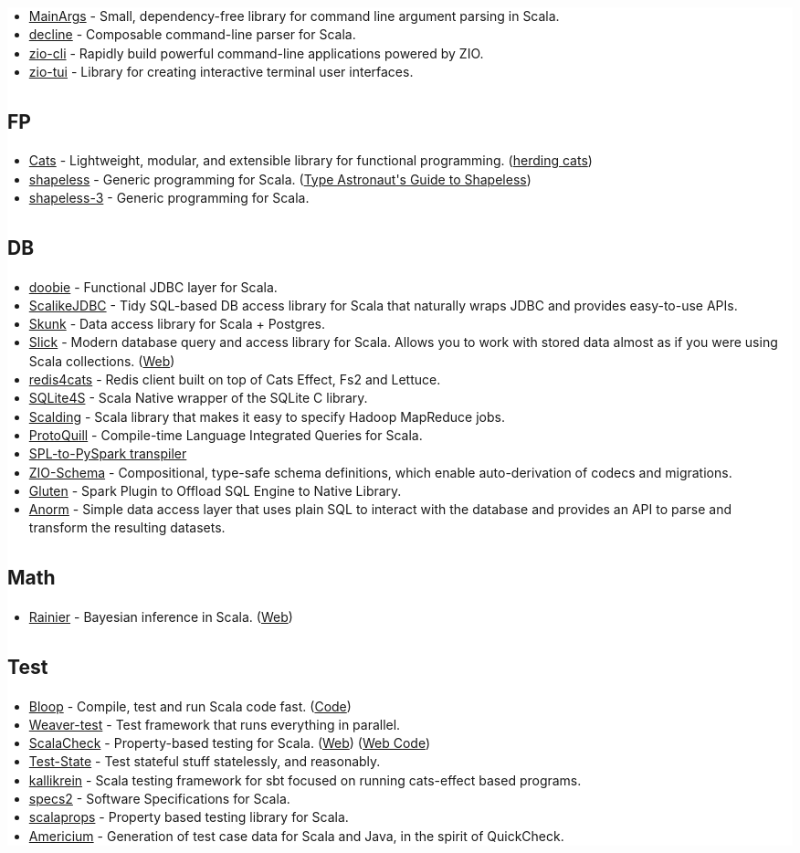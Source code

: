 - [MainArgs](https://github.com/com-lihaoyi/mainargs) - Small, dependency-free library for command line argument parsing in Scala.
- [decline](https://github.com/bkirwi/decline) - Composable command-line parser for Scala.
- [zio-cli](https://github.com/zio/zio-cli) - Rapidly build powerful command-line applications powered by ZIO.
- [zio-tui](https://github.com/kitlangton/zio-tui) - Library for creating interactive terminal user interfaces.

## FP

- [Cats](https://github.com/typelevel/cats) - Lightweight, modular, and extensible library for functional programming. ([herding cats](https://eed3si9n.com/herding-cats/))
- [shapeless](https://github.com/milessabin/shapeless) - Generic programming for Scala. ([Type Astronaut's Guide to Shapeless](https://github.com/underscoreio/shapeless-guide))
- [shapeless-3](https://github.com/typelevel/shapeless-3) - Generic programming for Scala.

## DB

- [doobie](https://github.com/tpolecat/doobie) - Functional JDBC layer for Scala.
- [ScalikeJDBC](https://github.com/scalikejdbc/scalikejdbc) - Tidy SQL-based DB access library for Scala that naturally wraps JDBC and provides easy-to-use APIs.
- [Skunk](https://github.com/tpolecat/skunk) - Data access library for Scala + Postgres.
- [Slick](https://github.com/slick/slick) - Modern database query and access library for Scala. Allows you to work with stored data almost as if you were using Scala collections. ([Web](https://scala-slick.org/))
- [redis4cats](https://github.com/profunktor/redis4cats) - Redis client built on top of Cats Effect, Fs2 and Lettuce.
- [SQLite4S](https://github.com/david-bouyssie/sqlite4s) - Scala Native wrapper of the SQLite C library.
- [Scalding](https://github.com/twitter/scalding) - Scala library that makes it easy to specify Hadoop MapReduce jobs.
- [ProtoQuill](https://github.com/zio/zio-protoquill) - Compile-time Language Integrated Queries for Scala.
- [SPL-to-PySpark transpiler](https://github.com/databrickslabs/transpiler)
- [ZIO-Schema](https://github.com/zio/zio-schema) - Compositional, type-safe schema definitions, which enable auto-derivation of codecs and migrations.
- [Gluten](https://github.com/oap-project/gluten) - Spark Plugin to Offload SQL Engine to Native Library.
- [Anorm](https://github.com/playframework/anorm) - Simple data access layer that uses plain SQL to interact with the database and provides an API to parse and transform the resulting datasets.

## Math

- [Rainier](https://github.com/stripe/rainier) - Bayesian inference in Scala. ([Web](https://rainier.fit/))

## Test

- [Bloop](https://scalacenter.github.io/bloop/) - Compile, test and run Scala code fast. ([Code](https://github.com/scalacenter/bloop))
- [Weaver-test](https://github.com/disneystreaming/weaver-test) - Test framework that runs everything in parallel.
- [ScalaCheck](https://github.com/typelevel/scalacheck) - Property-based testing for Scala. ([Web](https://scalacheck.org/)) ([Web Code](https://github.com/typelevel/scalacheck-web))
- [Test-State](https://github.com/japgolly/test-state) - Test stateful stuff statelessly, and reasonably.
- [kallikrein](https://github.com/tek/kallikrein) - Scala testing framework for sbt focused on running cats-effect based programs.
- [specs2](https://github.com/etorreborre/specs2) - Software Specifications for Scala.
- [scalaprops](https://github.com/scalaprops/scalaprops) - Property based testing library for Scala.
- [Americium](https://github.com/sageserpent-open/americium) - Generation of test case data for Scala and Java, in the spirit of QuickCheck.